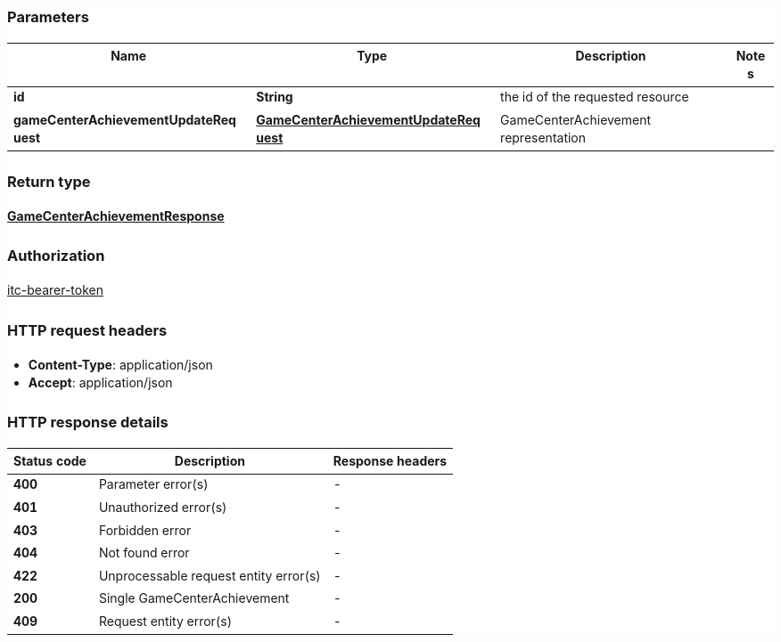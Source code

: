 ### Parameters


| Name | Type | Description  | Notes |
|------------- | ------------- | ------------- | -------------|
| **id** | **String**| the id of the requested resource | |
| **gameCenterAchievementUpdateRequest** | [**GameCenterAchievementUpdateRequest**](GameCenterAchievementUpdateRequest.md)| GameCenterAchievement representation | |

### Return type

[**GameCenterAchievementResponse**](GameCenterAchievementResponse.md)

### Authorization

[itc-bearer-token](../README.md#itc-bearer-token)

### HTTP request headers

- **Content-Type**: application/json
- **Accept**: application/json

### HTTP response details
| Status code | Description | Response headers |
|-------------|-------------|------------------|
| **400** | Parameter error(s) |  -  |
| **401** | Unauthorized error(s) |  -  |
| **403** | Forbidden error |  -  |
| **404** | Not found error |  -  |
| **422** | Unprocessable request entity error(s) |  -  |
| **200** | Single GameCenterAchievement |  -  |
| **409** | Request entity error(s) |  -  |

